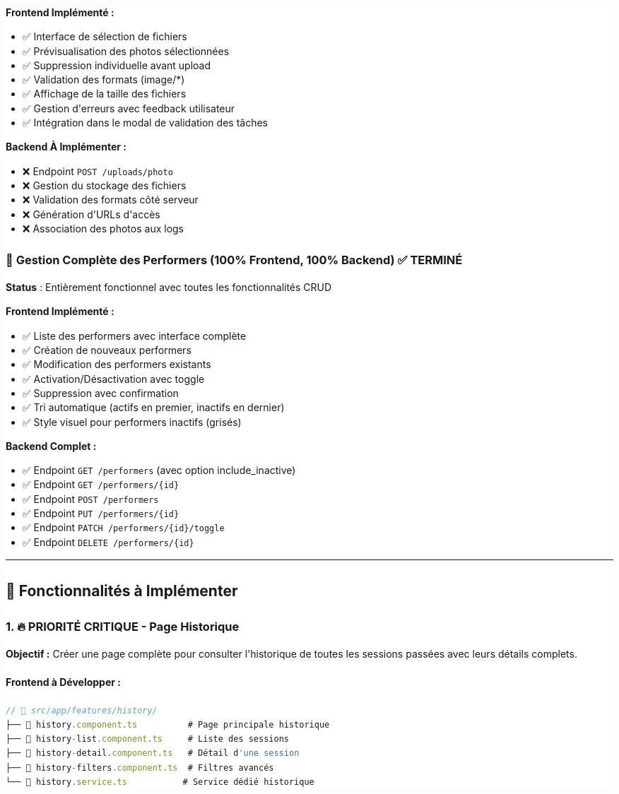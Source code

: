 **Frontend Implémenté :**
- ✅ Interface de sélection de fichiers
- ✅ Prévisualisation des photos sélectionnées
- ✅ Suppression individuelle avant upload
- ✅ Validation des formats (image/*)
- ✅ Affichage de la taille des fichiers
- ✅ Gestion d'erreurs avec feedback utilisateur
- ✅ Intégration dans le modal de validation des tâches

**Backend À Implémenter :**
- ❌ Endpoint `POST /uploads/photo`
- ❌ Gestion du stockage des fichiers
- ❌ Validation des formats côté serveur
- ❌ Génération d'URLs d'accès
- ❌ Association des photos aux logs

### 👥 **Gestion Complète des Performers** (100% Frontend, 100% Backend) ✅ TERMINÉ
**Status** : Entièrement fonctionnel avec toutes les fonctionnalités CRUD

**Frontend Implémenté :**
- ✅ Liste des performers avec interface complète
- ✅ Création de nouveaux performers
- ✅ Modification des performers existants
- ✅ Activation/Désactivation avec toggle
- ✅ Suppression avec confirmation
- ✅ Tri automatique (actifs en premier, inactifs en dernier)
- ✅ Style visuel pour performers inactifs (grisés)

**Backend Complet :**
- ✅ Endpoint `GET /performers` (avec option include_inactive)
- ✅ Endpoint `GET /performers/{id}`
- ✅ Endpoint `POST /performers`
- ✅ Endpoint `PUT /performers/{id}`
- ✅ Endpoint `PATCH /performers/{id}/toggle`
- ✅ Endpoint `DELETE /performers/{id}`

---

## 📅 Fonctionnalités à Implémenter

### 1. 🔥 **PRIORITÉ CRITIQUE - Page Historique**

**Objectif :** Créer une page complète pour consulter l'historique de toutes les sessions passées avec leurs détails complets.

#### **Frontend à Développer :**
```typescript
// 📁 src/app/features/history/
├── 📄 history.component.ts          # Page principale historique
├── 📄 history-list.component.ts     # Liste des sessions
├── 📄 history-detail.component.ts   # Détail d'une session
├── 📄 history-filters.component.ts  # Filtres avancés
└── 📄 history.service.ts           # Service dédié historique
```
